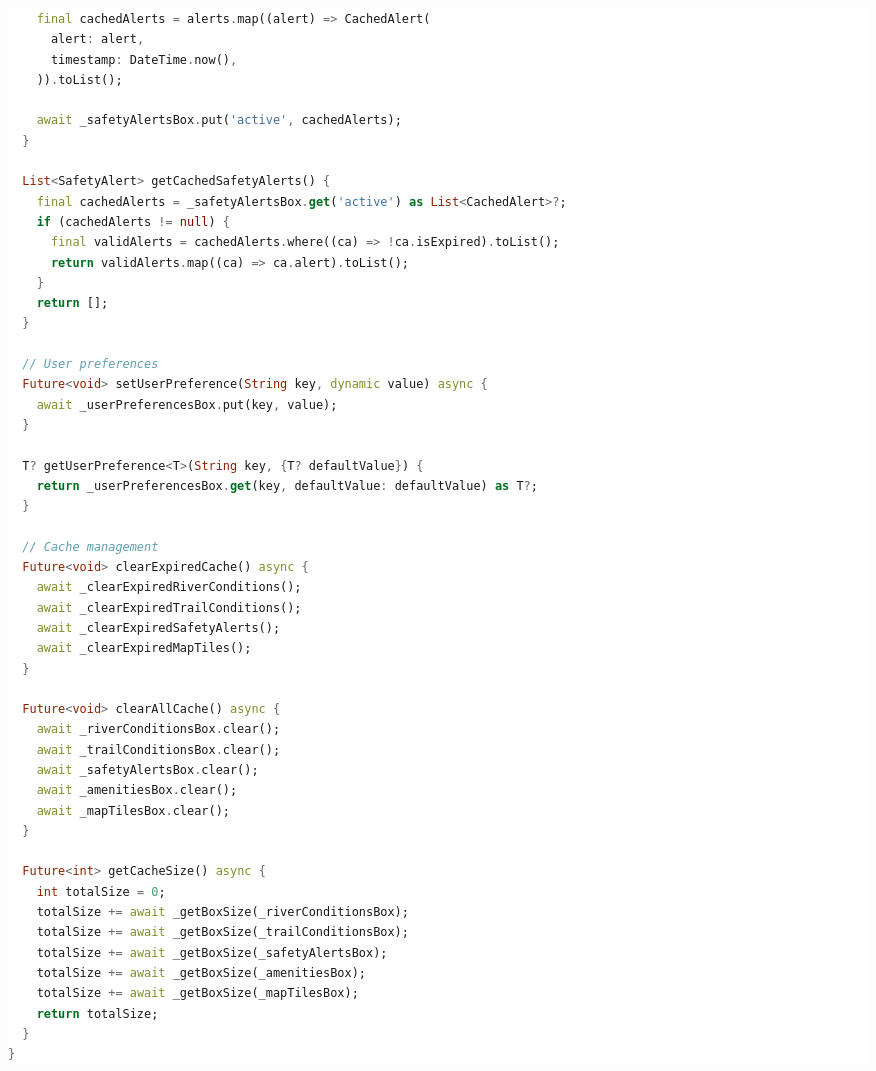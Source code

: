 ```dart
    final cachedAlerts = alerts.map((alert) => CachedAlert(
      alert: alert,
      timestamp: DateTime.now(),
    )).toList();
    
    await _safetyAlertsBox.put('active', cachedAlerts);
  }
  
  List<SafetyAlert> getCachedSafetyAlerts() {
    final cachedAlerts = _safetyAlertsBox.get('active') as List<CachedAlert>?;
    if (cachedAlerts != null) {
      final validAlerts = cachedAlerts.where((ca) => !ca.isExpired).toList();
      return validAlerts.map((ca) => ca.alert).toList();
    }
    return [];
  }
  
  // User preferences
  Future<void> setUserPreference(String key, dynamic value) async {
    await _userPreferencesBox.put(key, value);
  }
  
  T? getUserPreference<T>(String key, {T? defaultValue}) {
    return _userPreferencesBox.get(key, defaultValue: defaultValue) as T?;
  }
  
  // Cache management
  Future<void> clearExpiredCache() async {
    await _clearExpiredRiverConditions();
    await _clearExpiredTrailConditions();
    await _clearExpiredSafetyAlerts();
    await _clearExpiredMapTiles();
  }
  
  Future<void> clearAllCache() async {
    await _riverConditionsBox.clear();
    await _trailConditionsBox.clear();
    await _safetyAlertsBox.clear();
    await _amenitiesBox.clear();
    await _mapTilesBox.clear();
  }
  
  Future<int> getCacheSize() async {
    int totalSize = 0;
    totalSize += await _getBoxSize(_riverConditionsBox);
    totalSize += await _getBoxSize(_trailConditionsBox);
    totalSize += await _getBoxSize(_safetyAlertsBox);
    totalSize += await _getBoxSize(_amenitiesBox);
    totalSize += await _getBoxSize(_mapTilesBox);
    return totalSize;
  }
}
```
